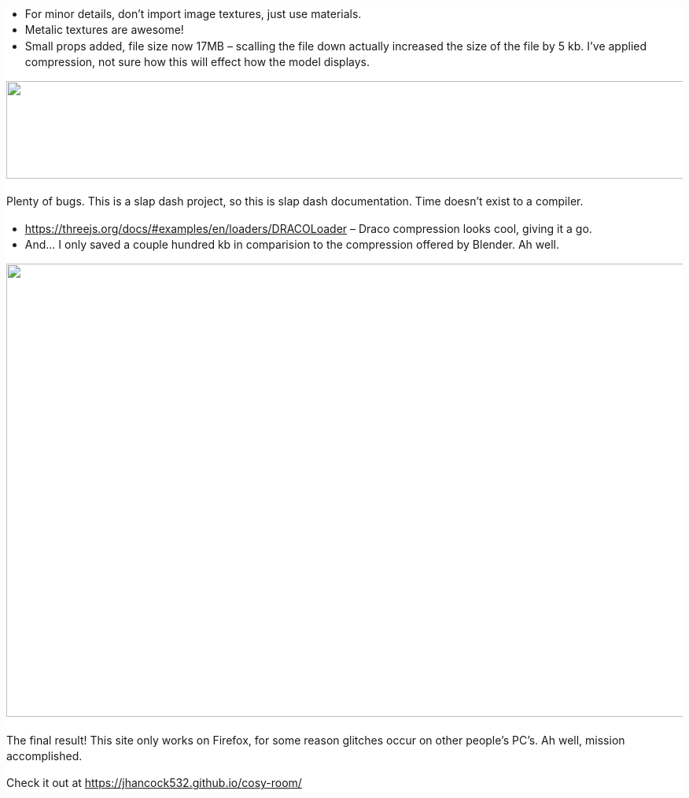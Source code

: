  * For minor details, don&#8217;t import image textures, just use materials.
  * Metalic textures are awesome!
  * Small props added, file size now 17MB &#8211; scalling the file down actually increased the size of the file by 5 kb. I&#8217;ve applied compression, not sure how this will effect how the model displays.<figure class="wp-block-image size-large">

<img loading="lazy" width="967" height="124" src="http://www.jameshancock.art/wp-content/uploads/2020/12/ive-broken-the-universe.jpg" alt="" class="wp-image-270" srcset="http://www.jameshancock.art/wp-content/uploads/2020/12/ive-broken-the-universe.jpg 967w, http://www.jameshancock.art/wp-content/uploads/2020/12/ive-broken-the-universe-300x38.jpg 300w, http://www.jameshancock.art/wp-content/uploads/2020/12/ive-broken-the-universe-768x98.jpg 768w" sizes="(max-width: 767px) 89vw, (max-width: 1000px) 54vw, (max-width: 1071px) 543px, 580px" /> <figcaption>Plenty of bugs. This is a slap dash project, so this is slap dash documentation. Time doesn&#8217;t exist to a compiler.</figcaption></figure> 

  * <a rel="noreferrer noopener" target="_blank" href="https://threejs.org/docs/#examples/en/loaders/DRACOLoader">https://threejs.org/docs/#examples/en/loaders/DRACOLoader</a> &#8211; Draco compression looks cool, giving it a go.
  * And&#8230; I only saved a couple hundred kb in comparision to the compression offered by Blender. Ah well.<figure class="wp-block-image size-large">

<img loading="lazy" width="1024" height="576" src="http://www.jameshancock.art/wp-content/uploads/2020/12/project-bob-finale-1024x576.png" alt="" class="wp-image-271" srcset="http://www.jameshancock.art/wp-content/uploads/2020/12/project-bob-finale-1024x576.png 1024w, http://www.jameshancock.art/wp-content/uploads/2020/12/project-bob-finale-300x169.png 300w, http://www.jameshancock.art/wp-content/uploads/2020/12/project-bob-finale-768x432.png 768w, http://www.jameshancock.art/wp-content/uploads/2020/12/project-bob-finale-1536x864.png 1536w, http://www.jameshancock.art/wp-content/uploads/2020/12/project-bob-finale.png 1920w" sizes="(max-width: 767px) 89vw, (max-width: 1000px) 54vw, (max-width: 1071px) 543px, 580px" /> <figcaption>The final result! This site only works on Firefox, for some reason glitches occur on other people&#8217;s PC&#8217;s. Ah well, mission accomplished.</figcaption></figure> 

Check it out at <https://jhancock532.github.io/cosy-room/>